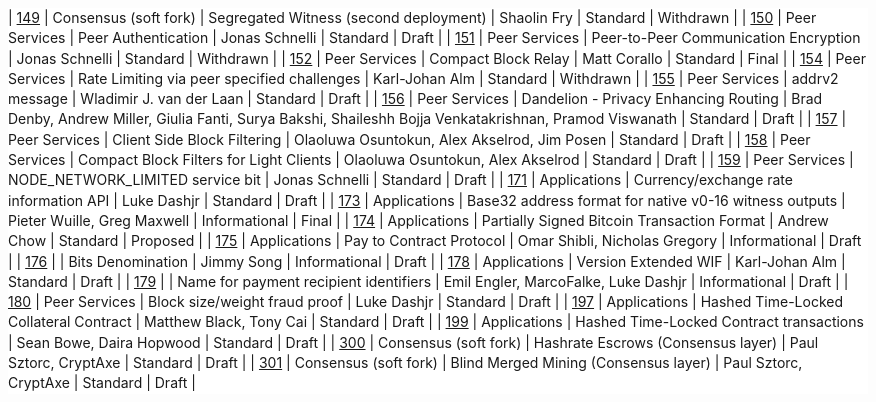 | [149](https://github.com/bitcoin/bips/blob/master/bip-0149.mediawiki) | Consensus (soft fork) | Segregated Witness (second deployment)                       | Shaolin Fry                                                  | Standard      | Withdrawn            |
| [150](https://github.com/bitcoin/bips/blob/master/bip-0150.mediawiki) | Peer Services         | Peer Authentication                                          | Jonas Schnelli                                               | Standard      | Draft                |
| [151](https://github.com/bitcoin/bips/blob/master/bip-0151.mediawiki) | Peer Services         | Peer-to-Peer Communication Encryption                        | Jonas Schnelli                                               | Standard      | Withdrawn            |
| [152](https://github.com/bitcoin/bips/blob/master/bip-0152.mediawiki) | Peer Services         | Compact Block Relay                                          | Matt Corallo                                                 | Standard      | Final                |
| [154](https://github.com/bitcoin/bips/blob/master/bip-0154.mediawiki) | Peer Services         | Rate Limiting via peer specified challenges                  | Karl-Johan Alm                                               | Standard      | Withdrawn            |
| [155](https://github.com/bitcoin/bips/blob/master/bip-0155.mediawiki) | Peer Services         | addrv2 message                                               | Wladimir J. van der Laan                                     | Standard      | Draft                |
| [156](https://github.com/bitcoin/bips/blob/master/bip-0156.mediawiki) | Peer Services         | Dandelion - Privacy Enhancing Routing                        | Brad Denby, Andrew Miller, Giulia Fanti, Surya Bakshi, Shaileshh Bojja Venkatakrishnan, Pramod Viswanath | Standard      | Draft                |
| [157](https://github.com/bitcoin/bips/blob/master/bip-0157.mediawiki) | Peer Services         | Client Side Block Filtering                                  | Olaoluwa Osuntokun, Alex Akselrod, Jim Posen                 | Standard      | Draft                |
| [158](https://github.com/bitcoin/bips/blob/master/bip-0158.mediawiki) | Peer Services         | Compact Block Filters for Light Clients                      | Olaoluwa Osuntokun, Alex Akselrod                            | Standard      | Draft                |
| [159](https://github.com/bitcoin/bips/blob/master/bip-0159.mediawiki) | Peer Services         | NODE_NETWORK_LIMITED service bit                             | Jonas Schnelli                                               | Standard      | Draft                |
| [171](https://github.com/bitcoin/bips/blob/master/bip-0171.mediawiki) | Applications          | Currency/exchange rate information API                       | Luke Dashjr                                                  | Standard      | Draft                |
| [173](https://github.com/bitcoin/bips/blob/master/bip-0173.mediawiki) | Applications          | Base32 address format for native v0-16 witness outputs       | Pieter Wuille, Greg Maxwell                                  | Informational | Final                |
| [174](https://github.com/bitcoin/bips/blob/master/bip-0174.mediawiki) | Applications          | Partially Signed Bitcoin Transaction Format                  | Andrew Chow                                                  | Standard      | Proposed             |
| [175](https://github.com/bitcoin/bips/blob/master/bip-0175.mediawiki) | Applications          | Pay to Contract Protocol                                     | Omar Shibli, Nicholas Gregory                                | Informational | Draft                |
| [176](https://github.com/bitcoin/bips/blob/master/bip-0176.mediawiki) |                       | Bits Denomination                                            | Jimmy Song                                                   | Informational | Draft                |
| [178](https://github.com/bitcoin/bips/blob/master/bip-0178.mediawiki) | Applications          | Version Extended WIF                                         | Karl-Johan Alm                                               | Standard      | Draft                |
| [179](https://github.com/bitcoin/bips/blob/master/bip-0179.mediawiki) |                       | Name for payment recipient identifiers                       | Emil Engler, MarcoFalke, Luke Dashjr                         | Informational | Draft                |
| [180](https://github.com/bitcoin/bips/blob/master/bip-0180.mediawiki) | Peer Services         | Block size/weight fraud proof                                | Luke Dashjr                                                  | Standard      | Draft                |
| [197](https://github.com/bitcoin/bips/blob/master/bip-0197.mediawiki) | Applications          | Hashed Time-Locked Collateral Contract                       | Matthew Black, Tony Cai                                      | Standard      | Draft                |
| [199](https://github.com/bitcoin/bips/blob/master/bip-0199.mediawiki) | Applications          | Hashed Time-Locked Contract transactions                     | Sean Bowe, Daira Hopwood                                     | Standard      | Draft                |
| [300](https://github.com/bitcoin/bips/blob/master/bip-0300.mediawiki) | Consensus (soft fork) | Hashrate Escrows (Consensus layer)                           | Paul Sztorc, CryptAxe                                        | Standard      | Draft                |
| [301](https://github.com/bitcoin/bips/blob/master/bip-0301.mediawiki) | Consensus (soft fork) | Blind Merged Mining (Consensus layer)                        | Paul Sztorc, CryptAxe                                        | Standard      | Draft                |